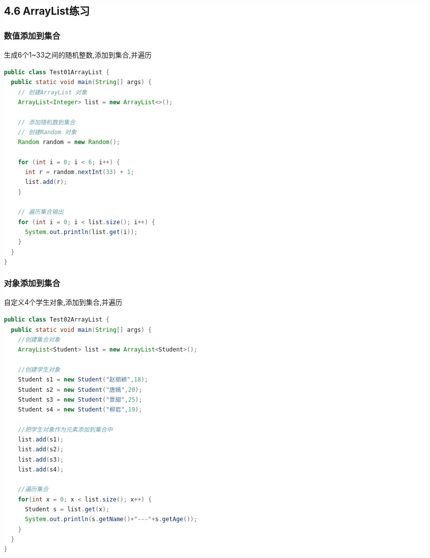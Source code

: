 ## 4.6 ArrayList练习

### 数值添加到集合

生成6个1~33之间的随机整数,添加到集合,并遍历 

```java
public class Test01ArrayList {
  public static void main(String[] args) {
    // 创建ArrayList 对象
    ArrayList<Integer> list = new ArrayList<>();

    // 添加随机数到集合
    // 创建Random 对象
    Random random = new Random();

    for (int i = 0; i < 6; i++) {
      int r = random.nextInt(33) + 1;
      list.add(r);
    }

    // 遍历集合输出
    for (int i = 0; i < list.size(); i++) {
      System.out.println(list.get(i));
    }
  }
}
```

### 对象添加到集合

自定义4个学生对象,添加到集合,并遍历

```java
public class Test02ArrayList {
  public static void main(String[] args) {
    //创建集合对象
    ArrayList<Student> list = new ArrayList<Student>();

    //创建学生对象
    Student s1 = new Student("赵丽颖",18);
    Student s2 = new Student("唐嫣",20);
    Student s3 = new Student("景甜",25);
    Student s4 = new Student("柳岩",19);

    //把学生对象作为元素添加到集合中
    list.add(s1);
    list.add(s2);
    list.add(s3);
    list.add(s4);

    //遍历集合
    for(int x = 0; x < list.size(); x++) {
      Student s = list.get(x);
      System.out.println(s.getName()+"---"+s.getAge());
    }
  }
}
```
